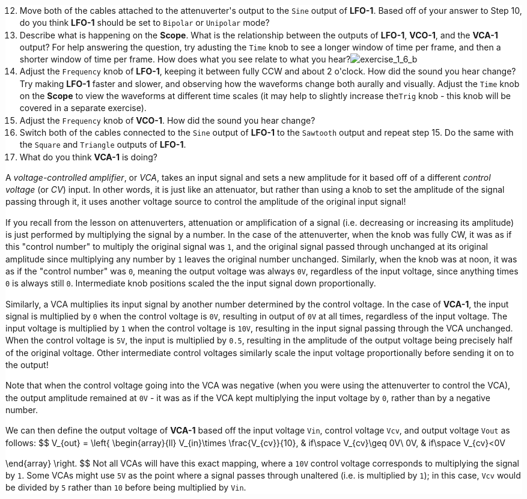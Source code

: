 12. Move both of the cables attached to the attenuverter's output to the `Sine` output of **LFO-1**.  Based off of your answer to Step 10, do you think **LFO-1** should be set to `Bipolar` or `Unipolar` mode?
13. Describe what is happening on the **Scope**.  What is the relationship between the outputs of **LFO-1**, **VCO-1**, and the **VCA-1** output?  For help answering the question, try adusting the `Time` knob to see a longer window of time per frame, and then a shorter window of time per frame. How does what you see relate to what you hear?![exercise_1_6_b](C:\Users\wolks\Dropbox\2019_synthschool\pw\exercise_1_6_b.png)
14. Adjust the `Frequency` knob of **LFO-1**, keeping it between fully CCW and about 2 o'clock.  How did the sound you hear change?  Try making **LFO-1** faster and slower, and observing how the waveforms change both aurally and visually.  Adjust the `Time` knob on the **Scope** to view the waveforms at different time scales (it may help to slightly increase the`Trig` knob - this knob will be covered in a separate exercise).  
15. Adjust the `Frequency` knob of **VCO-1**.  How did the sound you hear change?
16. Switch both of the cables connected to the `Sine` output of **LFO-1** to the `Sawtooth` output and repeat step 15.  Do the same with the `Square` and `Triangle` outputs of **LFO-1**. 
17. What do you think **VCA-1** is doing?

A *voltage-controlled amplifier*, or *VCA*, takes an input signal and sets a new amplitude for it based off of a different *control voltage* (or *CV*) input. In other words, it is just like an attenuator, but rather than using a knob to set the amplitude of the signal passing through it, it uses another voltage source to control the amplitude of the original input signal!  

If you recall from the lesson on attenuverters, attenuation or amplification of a signal (i.e. decreasing or increasing its amplitude) is just performed by multiplying the signal by a number.  In the case of the attenuverter, when the knob was fully CW, it was as if this "control number" to multiply the original signal was `1`, and the original signal passed through unchanged at its original amplitude since multiplying any number by `1` leaves the original number unchanged.  Similarly, when the knob was at noon, it was as if the "control number" was `0`, meaning the output voltage was always `0V`, regardless of the input voltage, since anything times `0` is always still `0`.  Intermediate knob positions scaled the the input signal down proportionally.  

Similarly, a VCA multiplies its input signal by another number determined by the control voltage.  In the case of **VCA-1**, the input signal is multiplied by `0` when the control voltage is `0V`, resulting in output of `0V` at all times, regardless of the input voltage.  The input voltage is multiplied by `1` when the control voltage is `10V`, resulting in the input signal passing through the VCA unchanged.  When the control voltage is `5V`, the input is multiplied by `0.5`, resulting in the amplitude of the output voltage being precisely half of the original voltage.  Other intermediate control voltages similarly scale the input voltage proportionally before sending it on to the output!  

Note that when the control voltage going into the VCA was negative (when you were using the attenuverter to control the VCA), the output amplitude remained at `0V` - it was as if the VCA kept multiplying the input voltage by `0`, rather than by a negative number.  

We can then define the output voltage of **VCA-1** based off the input voltage `Vin`, control voltage `Vcv`, and output voltage `Vout` as follows:
$$
V_{out} =  \left\{
\begin{array}{ll}
      V_{in}\times \frac{V_{cv}}{10}, & if\space V_{cv}\geq 0V\\
      0V, & if\space V_{cv}<0V
      
\end{array} 
\right.
$$
Not all VCAs will have this exact mapping, where a `10V` control voltage corresponds to multiplying the signal by `1`.  Some VCAs might use `5V` as the point where a signal passes through unaltered (i.e. is multiplied by `1`); in this case, `Vcv` would be divided by `5` rather than `10` before being multiplied by `Vin`.  
